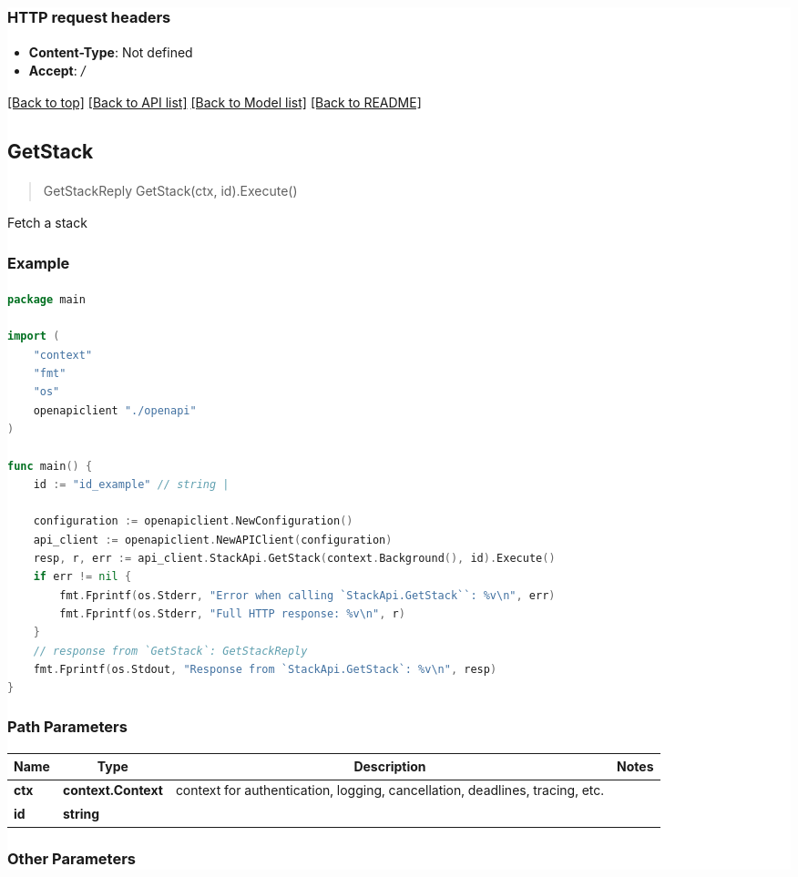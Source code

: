 ### HTTP request headers

- **Content-Type**: Not defined
- **Accept**: */*

[[Back to top]](#) [[Back to API list]](../README.md#documentation-for-api-endpoints)
[[Back to Model list]](../README.md#documentation-for-models)
[[Back to README]](../README.md)


## GetStack

> GetStackReply GetStack(ctx, id).Execute()

Fetch a stack

### Example

```go
package main

import (
    "context"
    "fmt"
    "os"
    openapiclient "./openapi"
)

func main() {
    id := "id_example" // string | 

    configuration := openapiclient.NewConfiguration()
    api_client := openapiclient.NewAPIClient(configuration)
    resp, r, err := api_client.StackApi.GetStack(context.Background(), id).Execute()
    if err != nil {
        fmt.Fprintf(os.Stderr, "Error when calling `StackApi.GetStack``: %v\n", err)
        fmt.Fprintf(os.Stderr, "Full HTTP response: %v\n", r)
    }
    // response from `GetStack`: GetStackReply
    fmt.Fprintf(os.Stdout, "Response from `StackApi.GetStack`: %v\n", resp)
}
```

### Path Parameters


Name | Type | Description  | Notes
------------- | ------------- | ------------- | -------------
**ctx** | **context.Context** | context for authentication, logging, cancellation, deadlines, tracing, etc.
**id** | **string** |  | 

### Other Parameters
